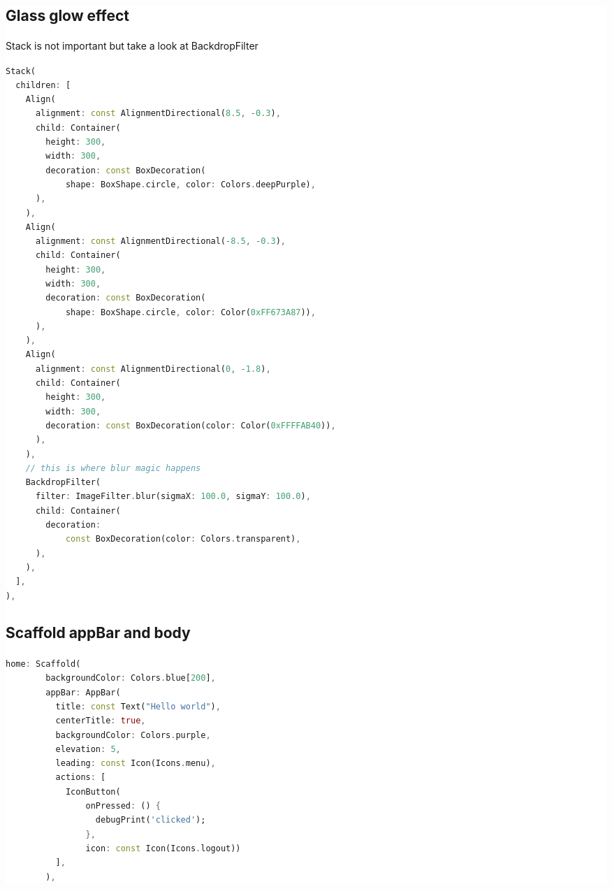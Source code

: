 ## Glass glow effect

Stack is not important but take a look at BackdropFilter

```dart
Stack(
  children: [
    Align(
      alignment: const AlignmentDirectional(8.5, -0.3),
      child: Container(
        height: 300,
        width: 300,
        decoration: const BoxDecoration(
            shape: BoxShape.circle, color: Colors.deepPurple),
      ),
    ),
    Align(
      alignment: const AlignmentDirectional(-8.5, -0.3),
      child: Container(
        height: 300,
        width: 300,
        decoration: const BoxDecoration(
            shape: BoxShape.circle, color: Color(0xFF673A87)),
      ),
    ),
    Align(
      alignment: const AlignmentDirectional(0, -1.8),
      child: Container(
        height: 300,
        width: 300,
        decoration: const BoxDecoration(color: Color(0xFFFFAB40)),
      ),
    ),
    // this is where blur magic happens
    BackdropFilter(
      filter: ImageFilter.blur(sigmaX: 100.0, sigmaY: 100.0),
      child: Container(
        decoration:
            const BoxDecoration(color: Colors.transparent),
      ),
    ),
  ],
),
```

## Scaffold appBar and body

```dart
home: Scaffold(
        backgroundColor: Colors.blue[200],
        appBar: AppBar(
          title: const Text("Hello world"),
          centerTitle: true,
          backgroundColor: Colors.purple,
          elevation: 5,
          leading: const Icon(Icons.menu),
          actions: [
            IconButton(
                onPressed: () {
                  debugPrint('clicked');
                },
                icon: const Icon(Icons.logout))
          ],
        ),
```